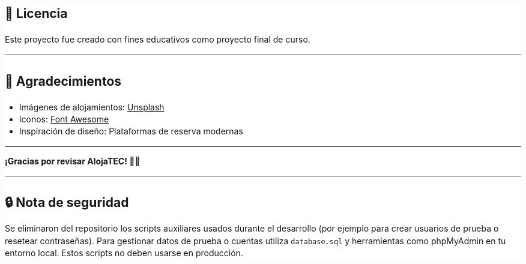 
## 📄 Licencia

Este proyecto fue creado con fines educativos como proyecto final de curso.

---

## 🙏 Agradecimientos

- Imágenes de alojamientos: [Unsplash](https://unsplash.com)
- Iconos: [Font Awesome](https://fontawesome.com)
- Inspiración de diseño: Plataformas de reserva modernas

---

**¡Gracias por revisar AlojaTEC! 🏡✨**

---

## 🔒 Nota de seguridad

Se eliminaron del repositorio los scripts auxiliares usados durante el desarrollo (por ejemplo para crear usuarios de prueba o resetear contraseñas). Para gestionar datos de prueba o cuentas utiliza `database.sql` y herramientas como phpMyAdmin en tu entorno local. Estos scripts no deben usarse en producción.
